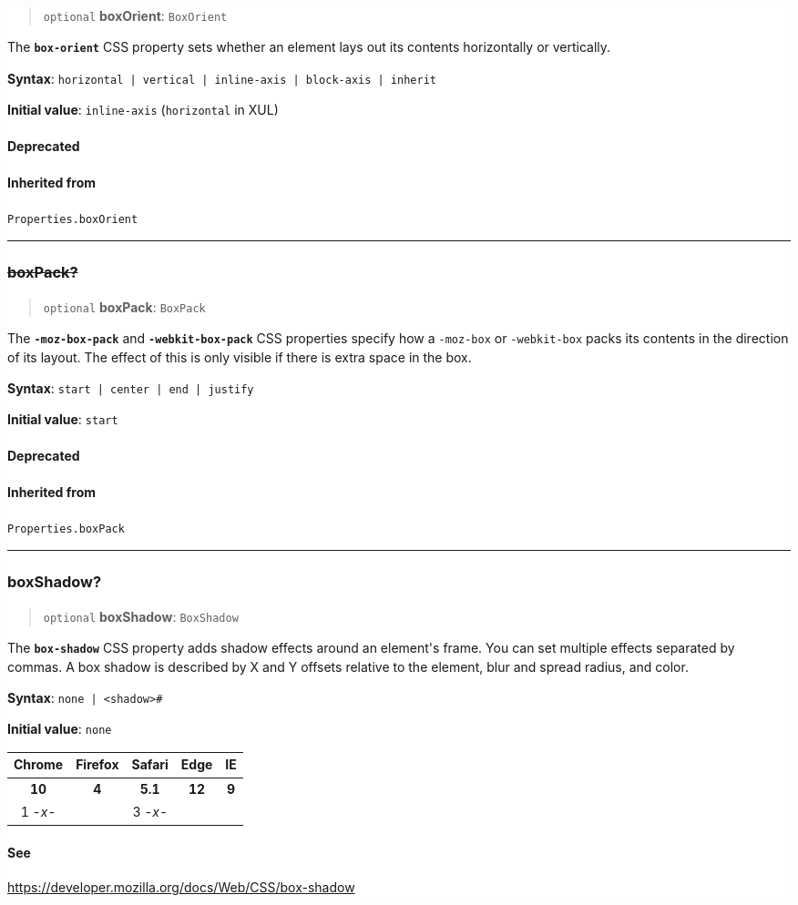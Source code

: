 > `optional` **boxOrient**: `BoxOrient`

The **`box-orient`** CSS property sets whether an element lays out its contents horizontally or vertically.

**Syntax**: `horizontal | vertical | inline-axis | block-axis | inherit`

**Initial value**: `inline-axis` (`horizontal` in XUL)

#### Deprecated

#### Inherited from

`Properties.boxOrient`

***

### ~~boxPack?~~

> `optional` **boxPack**: `BoxPack`

The **`-moz-box-pack`** and **`-webkit-box-pack`** CSS properties specify how a `-moz-box` or `-webkit-box` packs its contents in the direction of its layout. The effect of this is only visible if there is extra space in the box.

**Syntax**: `start | center | end | justify`

**Initial value**: `start`

#### Deprecated

#### Inherited from

`Properties.boxPack`

***

### boxShadow?

> `optional` **boxShadow**: `BoxShadow`

The **`box-shadow`** CSS property adds shadow effects around an element's frame. You can set multiple effects separated by commas. A box shadow is described by X and Y offsets relative to the element, blur and spread radius, and color.

**Syntax**: `none | <shadow>#`

**Initial value**: `none`

| Chrome  | Firefox | Safari  |  Edge  |  IE   |
| :-----: | :-----: | :-----: | :----: | :---: |
| **10**  |  **4**  | **5.1** | **12** | **9** |
| 1 _-x-_ |         | 3 _-x-_ |        |       |

#### See

https://developer.mozilla.org/docs/Web/CSS/box-shadow
